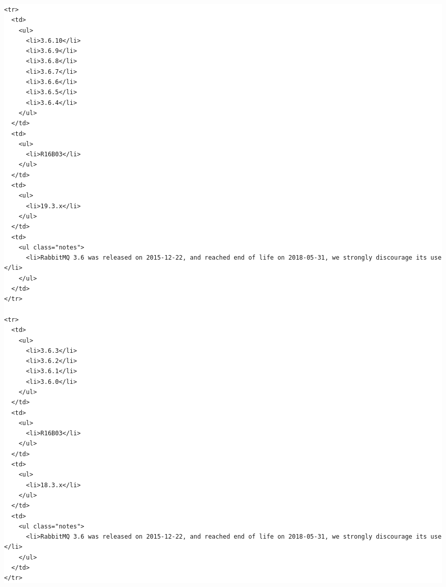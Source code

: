     <tr>
      <td>
        <ul>
          <li>3.6.10</li>
          <li>3.6.9</li>
          <li>3.6.8</li>
          <li>3.6.7</li>
          <li>3.6.6</li>
          <li>3.6.5</li>
          <li>3.6.4</li>
        </ul>
      </td>
      <td>
        <ul>
          <li>R16B03</li>
        </ul>
      </td>
      <td>
        <ul>
          <li>19.3.x</li>
        </ul>
      </td>
      <td>
        <ul class="notes">
          <li>RabbitMQ 3.6 was released on 2015-12-22, and reached end of life on 2018-05-31, we strongly discourage its use</li>
        </ul>
      </td>
    </tr>

    <tr>
      <td>
        <ul>
          <li>3.6.3</li>
          <li>3.6.2</li>
          <li>3.6.1</li>
          <li>3.6.0</li>
        </ul>
      </td>
      <td>
        <ul>
          <li>R16B03</li>
        </ul>
      </td>
      <td>
        <ul>
          <li>18.3.x</li>
        </ul>
      </td>
      <td>
        <ul class="notes">
          <li>RabbitMQ 3.6 was released on 2015-12-22, and reached end of life on 2018-05-31, we strongly discourage its use</li>
        </ul>
      </td>
    </tr>
